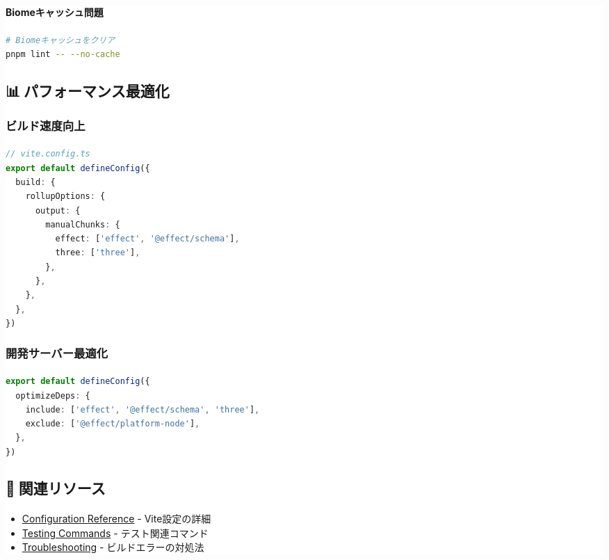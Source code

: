#### Biomeキャッシュ問題

```bash
# Biomeキャッシュをクリア
pnpm lint -- --no-cache
```

## 📊 パフォーマンス最適化

### ビルド速度向上

```typescript
// vite.config.ts
export default defineConfig({
  build: {
    rollupOptions: {
      output: {
        manualChunks: {
          effect: ['effect', '@effect/schema'],
          three: ['three'],
        },
      },
    },
  },
})
```

### 開発サーバー最適化

```typescript
export default defineConfig({
  optimizeDeps: {
    include: ['effect', '@effect/schema', 'three'],
    exclude: ['@effect/platform-node'],
  },
})
```

## 🔗 関連リソース

- [Configuration Reference](../configuration/vite-config.md) - Vite設定の詳細
- [Testing Commands](./testing-commands.md) - テスト関連コマンド
- [Troubleshooting](../troubleshooting/build-errors.md) - ビルドエラーの対処法
